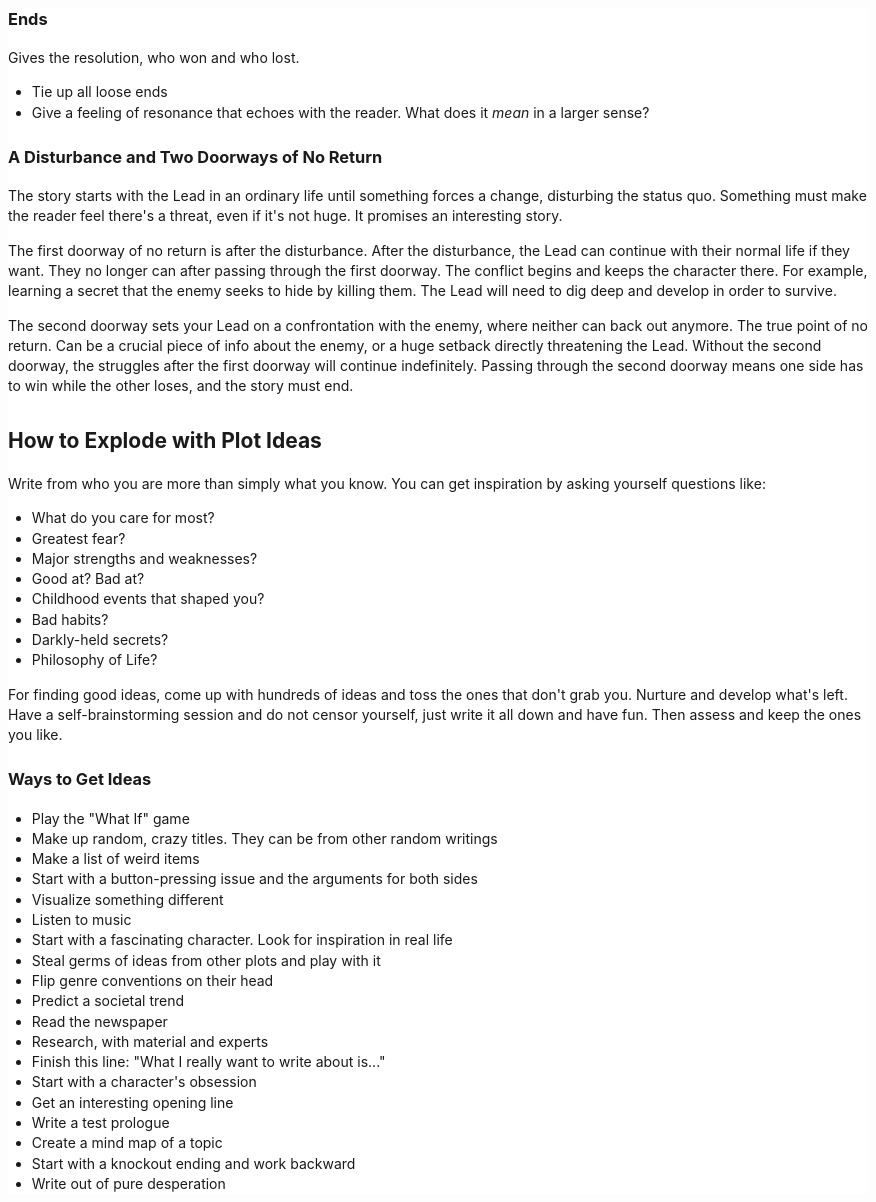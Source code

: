 ### Ends

Gives the resolution, who won and who lost.

* Tie up all loose ends
* Give a feeling of resonance that echoes with the reader. What does it _mean_ in a larger sense?

### A Disturbance and Two Doorways of No Return

The story starts with the Lead in an ordinary life until something forces a change, disturbing the status quo. Something must make the reader feel there's a threat, even if it's not huge. It promises an interesting story.

The first doorway of no return is after the disturbance. After the disturbance, the Lead can continue with their normal life if they want. They no longer can after passing through the first doorway. The conflict begins and keeps the character there. For example, learning a secret that the enemy seeks to hide by killing them. The Lead will need to dig deep and develop in order to survive.

The second doorway sets your Lead on a confrontation with the enemy, where neither can back out anymore. The true point of no return. Can be a crucial piece of info about the enemy, or a huge setback directly threatening the Lead. Without the second doorway, the struggles after the first doorway will continue indefinitely. Passing through the second doorway means one side has to win while the other loses, and the story must end.

## How to Explode with Plot Ideas

Write from who you are more than simply what you know. You can get inspiration by asking yourself questions like:

* What do you care for most?
* Greatest fear?
* Major strengths and weaknesses?
* Good at? Bad at?
* Childhood events that shaped you?
* Bad habits?
* Darkly-held secrets?
* Philosophy of Life?

For finding good ideas, come up with hundreds of ideas and toss the ones that don't grab you. Nurture and develop what's left. Have a self-brainstorming session and do not censor yourself, just write it all down and have fun. Then assess and keep the ones you like.

### Ways to Get Ideas

* Play the "What If" game
* Make up random, crazy titles. They can be from other random writings
* Make a list of weird items
* Start with a button-pressing issue and the arguments for both sides
* Visualize something different
* Listen to music
* Start with a fascinating character. Look for inspiration in real life
* Steal germs of ideas from other plots and play with it
* Flip genre conventions on their head
* Predict a societal trend
* Read the newspaper
* Research, with material and experts
* Finish this line: "What I really want to write about is..."
* Start with a character's obsession
* Get an interesting opening line
* Write a test prologue
* Create a mind map of a topic
* Start with a knockout ending and work backward
* Write out of pure desperation

